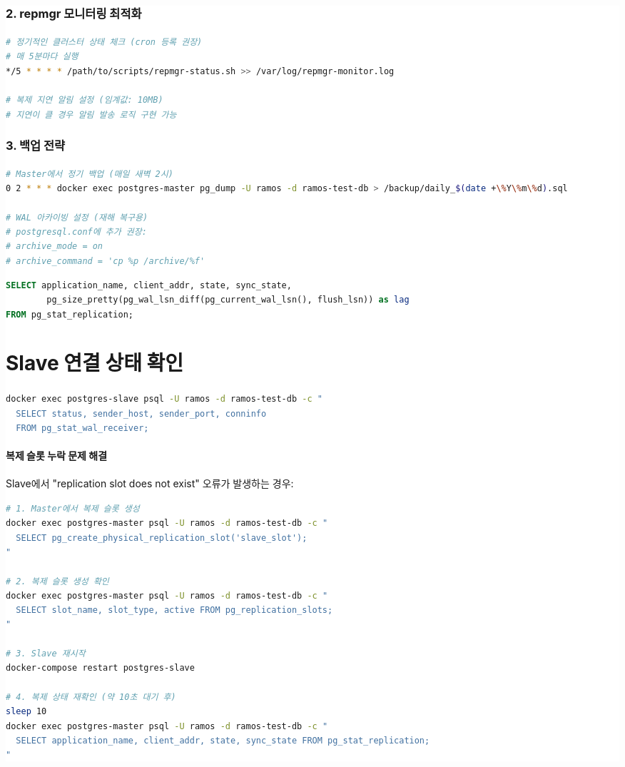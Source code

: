 ### 2. repmgr 모니터링 최적화
```bash
# 정기적인 클러스터 상태 체크 (cron 등록 권장)
# 매 5분마다 실행
*/5 * * * * /path/to/scripts/repmgr-status.sh >> /var/log/repmgr-monitor.log

# 복제 지연 알림 설정 (임계값: 10MB)
# 지연이 클 경우 알림 발송 로직 구현 가능
```

### 3. 백업 전략
```bash
# Master에서 정기 백업 (매일 새벽 2시)
0 2 * * * docker exec postgres-master pg_dump -U ramos -d ramos-test-db > /backup/daily_$(date +\%Y\%m\%d).sql

# WAL 아카이빙 설정 (재해 복구용)
# postgresql.conf에 추가 권장:
# archive_mode = on
# archive_command = 'cp %p /archive/%f'
```

```sql
SELECT application_name, client_addr, state, sync_state, 
        pg_size_pretty(pg_wal_lsn_diff(pg_current_wal_lsn(), flush_lsn)) as lag
FROM pg_stat_replication;
```

# Slave 연결 상태 확인
```bash
docker exec postgres-slave psql -U ramos -d ramos-test-db -c "
  SELECT status, sender_host, sender_port, conninfo 
  FROM pg_stat_wal_receiver;
```

#### 복제 슬롯 누락 문제 해결
Slave에서 "replication slot does not exist" 오류가 발생하는 경우:

```bash
# 1. Master에서 복제 슬롯 생성
docker exec postgres-master psql -U ramos -d ramos-test-db -c "
  SELECT pg_create_physical_replication_slot('slave_slot');
"

# 2. 복제 슬롯 생성 확인
docker exec postgres-master psql -U ramos -d ramos-test-db -c "
  SELECT slot_name, slot_type, active FROM pg_replication_slots;
"

# 3. Slave 재시작
docker-compose restart postgres-slave

# 4. 복제 상태 재확인 (약 10초 대기 후)
sleep 10
docker exec postgres-master psql -U ramos -d ramos-test-db -c "
  SELECT application_name, client_addr, state, sync_state FROM pg_stat_replication;
"
```
